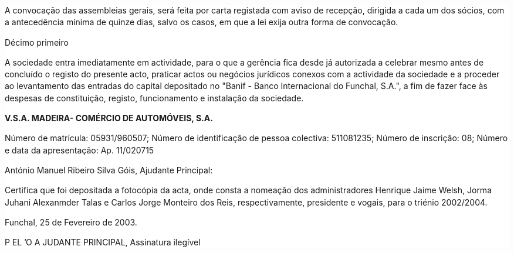 
A convocação das assembleias gerais, será feita por carta
registada com aviso de recepção, dirigida a cada um dos
sócios, com a antecedência mínima de quinze dias, salvo os
casos, em que a lei exija outra forma de convocação.


Décimo primeiro


A sociedade entra imediatamente em actividade, para o
que a gerência fica desde já autorizada a celebrar mesmo
antes de concluído o registo do presente acto, praticar actos
ou negócios jurídicos conexos com a actividade da sociedade
e a proceder ao levantamento das entradas do capital
depositado no "Banif - Banco Internacional do Funchal,
S.A.", a fim de fazer face às despesas de constituição,
registo, funcionamento e instalação da sociedade.


**V.S.A. MADEIRA- COMÉRCIO DE AUTOMÓVEIS, S.A.**


Número de matrícula: 05931/960507;
Número de identificação de pessoa colectiva: 511081235;
Número de inscrição: 08;
Número e data da apresentação: Ap. 11/020715


António Manuel Ribeiro Silva Góis, Ajudante Principal:


Certifica que foi depositada a fotocópia da acta, onde
consta a nomeação dos administradores Henrique Jaime
Welsh, Jorma Juhani Alexanmder Talas e Carlos Jorge
Monteiro dos Reis, respectivamente, presidente e vogais,
para o triénio 2002/2004.


Funchal, 25 de Fevereiro de 2003.


P EL ’O A JUDANTE PRINCIPAL, Assinatura ilegível

